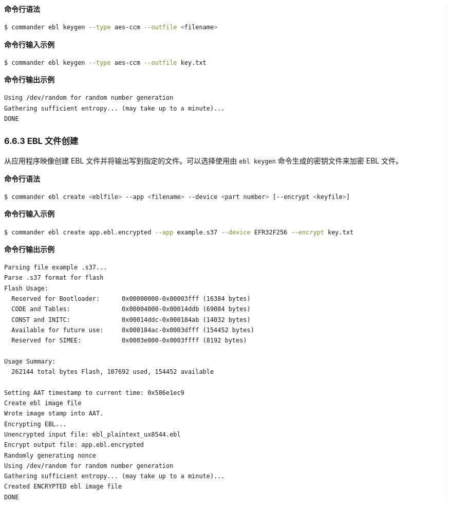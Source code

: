 **命令行语法**

```sh
$ commander ebl keygen --type aes-ccm --outfile <filename>
```

**命令行输入示例**

```sh
$ commander ebl keygen --type aes-ccm --outfile key.txt
```

**命令行输出示例**

```text
Using /dev/random for random number generation
Gathering sufficient entropy... (may take up to a minute)...
DONE
```

### 6.6.3 EBL 文件创建

从应用程序映像创建 EBL 文件并将输出写到指定的文件。可以选择使用由 `ebl keygen` 命令生成的密钥文件来加密 EBL 文件。

**命令行语法**

```sh
$ commander ebl create <eblfile> --app <filename> --device <part number> [--encrypt <keyfile>]
```

**命令行输入示例**

```sh
$ commander ebl create app.ebl.encrypted --app example.s37 --device EFR32F256 --encrypt key.txt
```

**命令行输出示例**

```text
Parsing file example .s37...
Parse .s37 format for flash
Flash Usage:
  Reserved for Bootloader:      0x00000000-0x00003fff (16384 bytes)
  CODE and Tables:              0x00004000-0x00014ddb (69084 bytes)
  CONST and INITC:              0x00014ddc-0x000184ab (14032 bytes)
  Available for future use:     0x000184ac-0x0003dfff (154452 bytes)
  Reserved for SIMEE:           0x0003e000-0x0003ffff (8192 bytes)

Usage Summary:
  262144 total bytes Flash, 107692 used, 154452 available

Setting AAT timestamp to current time: 0x586e1ec9
Create ebl image file
Wrote image stamp into AAT.
Encrypting EBL...
Unencrypted input file: ebl_plaintext_ux8544.ebl
Encrypt output file: app.ebl.encrypted
Randomly generating nonce
Using /dev/random for random number generation
Gathering sufficient entropy... (may take up to a minute)...
Created ENCRYPTED ebl image file
DONE
```
